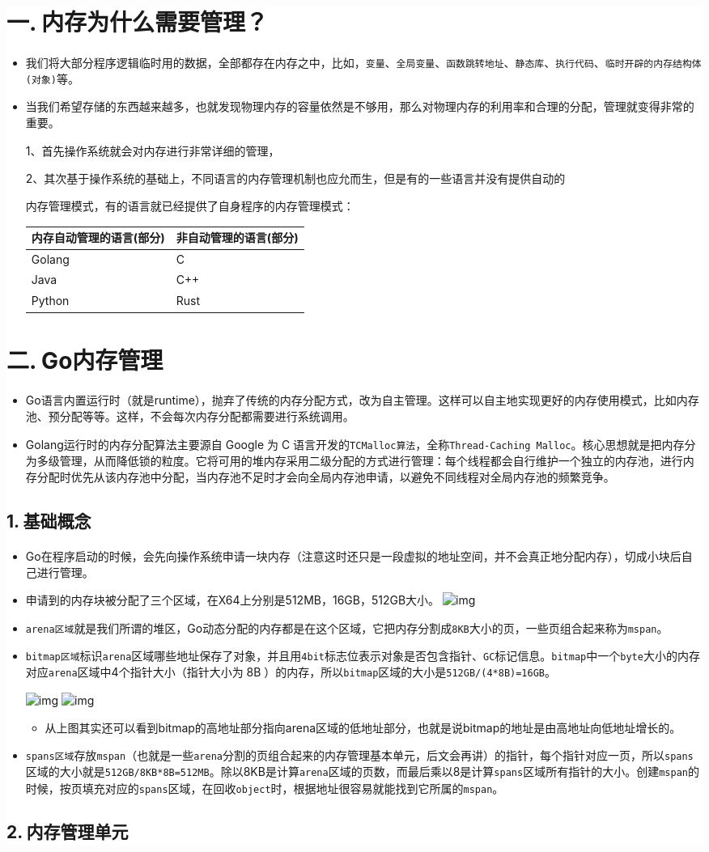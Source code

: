 # 一. 内存为什么需要管理？

- 我们将大部分程序逻辑临时用的数据，全部都存在内存之中，比如，`变量`、`全局变量`、`函数跳转地址`、`静态库`、`执行代码`、`临时开辟的内存结构体(对象)`等。

- 当我们希望存储的东西越来越多，也就发现物理内存的容量依然是不够用，那么对物理内存的利用率和合理的分配，管理就变得非常的重要。

  1、首先操作系统就会对内存进行非常详细的管理，

  2、其次基于操作系统的基础上，不同语言的内存管理机制也应允而生，但是有的一些语言并没有提供自动的

  内存管理模式，有的语言就已经提供了自身程序的内存管理模式：

  | 内存自动管理的语言(部分) | 非自动管理的语言(部分) |
  | :----------------------- | :--------------------- |
  | Golang                   | C                      |
  | Java                     | C++                    |
  | Python                   | Rust                   |



# 二. Go内存管理

- Go语言内置运行时（就是runtime），抛弃了传统的内存分配方式，改为自主管理。这样可以自主地实现更好的内存使用模式，比如内存池、预分配等等。这样，不会每次内存分配都需要进行系统调用。

- Golang运行时的内存分配算法主要源自 Google 为 C 语言开发的`TCMalloc算法`，全称`Thread-Caching Malloc`。核心思想就是把内存分为多级管理，从而降低锁的粒度。它将可用的堆内存采用二级分配的方式进行管理：每个线程都会自行维护一个独立的内存池，进行内存分配时优先从该内存池中分配，当内存池不足时才会向全局内存池申请，以避免不同线程对全局内存池的频繁竞争。



## 1. 基础概念

- Go在程序启动的时候，会先向操作系统申请一块内存（注意这时还只是一段虚拟的地址空间，并不会真正地分配内存），切成小块后自己进行管理。

- 申请到的内存块被分配了三个区域，在X64上分别是512MB，16GB，512GB大小。
  ![img](https://raw.githubusercontent.com/hellolib/pictures/main/Typora/pic-00-gitee/20220617173415.jpg)

- `arena区域`就是我们所谓的堆区，Go动态分配的内存都是在这个区域，它把内存分割成`8KB`大小的页，一些页组合起来称为`mspan`。

- `bitmap区域`标识`arena`区域哪些地址保存了对象，并且用`4bit`标志位表示对象是否包含指针、`GC`标记信息。`bitmap`中一个`byte`大小的内存对应`arena`区域中4个指针大小（指针大小为 8B ）的内存，所以`bitmap`区域的大小是`512GB/(4*8B)=16GB`。

  ![img](https://raw.githubusercontent.com/hellolib/pictures/main/Typora/pic-00-gitee/20220617173523.jpg)
  ![img](https://raw.githubusercontent.com/hellolib/pictures/main/Typora/pic-00-gitee/20220617173603.jpg)

  - 从上图其实还可以看到bitmap的高地址部分指向arena区域的低地址部分，也就是说bitmap的地址是由高地址向低地址增长的。

- `spans区域`存放`mspan`（也就是一些`arena`分割的页组合起来的内存管理基本单元，后文会再讲）的指针，每个指针对应一页，所以`spans`区域的大小就是`512GB/8KB*8B=512MB`。除以8KB是计算`arena`区域的页数，而最后乘以8是计算`spans`区域所有指针的大小。创建`mspan`的时候，按页填充对应的`spans`区域，在回收`object`时，根据地址很容易就能找到它所属的`mspan`。

## 2. 内存管理单元

